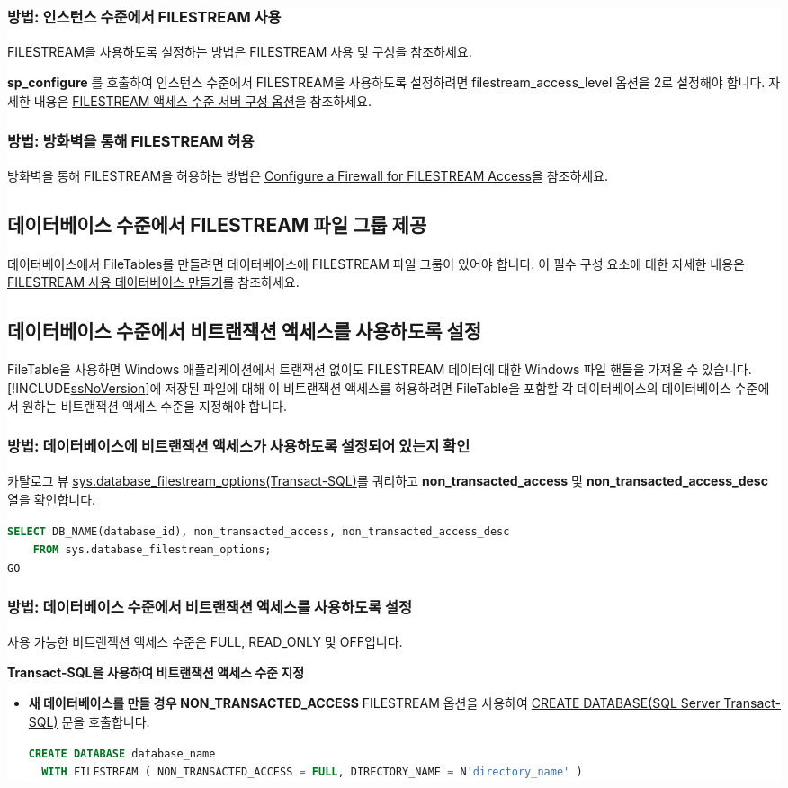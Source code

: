 ###  <a name="how-to-enable-filestream-at-the-instance-level"></a><a name="HowToFilestream"></a> 방법: 인스턴스 수준에서 FILESTREAM 사용  
 FILESTREAM을 사용하도록 설정하는 방법은 [FILESTREAM 사용 및 구성](../../relational-databases/blob/enable-and-configure-filestream.md)을 참조하세요.  
  
 **sp_configure** 를 호출하여 인스턴스 수준에서 FILESTREAM을 사용하도록 설정하려면 filestream_access_level 옵션을 2로 설정해야 합니다. 자세한 내용은 [FILESTREAM 액세스 수준 서버 구성 옵션](../../database-engine/configure-windows/filestream-access-level-server-configuration-option.md)을 참조하세요.  
  
###  <a name="how-to-allow-filestream-through-the-firewall"></a><a name="firewall"></a> 방법: 방화벽을 통해 FILESTREAM 허용  
 방화벽을 통해 FILESTREAM을 허용하는 방법은 [Configure a Firewall for FILESTREAM Access](../../relational-databases/blob/configure-a-firewall-for-filestream-access.md)을 참조하세요.  
  
##  <a name="providing-a-filestream-filegroup-at-the-database-level"></a><a name="filegroup"></a> 데이터베이스 수준에서 FILESTREAM 파일 그룹 제공  
 데이터베이스에서 FileTables를 만들려면 데이터베이스에 FILESTREAM 파일 그룹이 있어야 합니다. 이 필수 구성 요소에 대한 자세한 내용은 [FILESTREAM 사용 데이터베이스 만들기](../../relational-databases/blob/create-a-filestream-enabled-database.md)를 참조하세요.  
  
##  <a name="enabling-non-transactional-access-at-the-database-level"></a><a name="BasicsNTAccess"></a> 데이터베이스 수준에서 비트랜잭션 액세스를 사용하도록 설정  
 FileTable을 사용하면 Windows 애플리케이션에서 트랜잭션 없이도 FILESTREAM 데이터에 대한 Windows 파일 핸들을 가져올 수 있습니다. [!INCLUDE[ssNoVersion](../../includes/ssnoversion-md.md)]에 저장된 파일에 대해 이 비트랜잭션 액세스를 허용하려면 FileTable을 포함할 각 데이터베이스의 데이터베이스 수준에서 원하는 비트랜잭션 액세스 수준을 지정해야 합니다.  
  
###  <a name="how-to-check-whether-non-transactional-access-is-enabled-on-databases"></a><a name="HowToCheckAccess"></a> 방법: 데이터베이스에 비트랜잭션 액세스가 사용하도록 설정되어 있는지 확인  
 카탈로그 뷰 [sys.database_filestream_options&#40;Transact-SQL&#41;](../../relational-databases/system-catalog-views/sys-database-filestream-options-transact-sql.md)를 쿼리하고 **non_transacted_access** 및 **non_transacted_access_desc** 열을 확인합니다.  

```sql
SELECT DB_NAME(database_id), non_transacted_access, non_transacted_access_desc  
    FROM sys.database_filestream_options;  
GO  
```

###  <a name="how-to-enable-non-transactional-access-at-the-database-level"></a><a name="HowToNTAccess"></a> 방법: 데이터베이스 수준에서 비트랜잭션 액세스를 사용하도록 설정  
 사용 가능한 비트랜잭션 액세스 수준은 FULL, READ_ONLY 및 OFF입니다.  
  
 **Transact-SQL을 사용하여 비트랜잭션 액세스 수준 지정**  
 - **새 데이터베이스를 만들 경우** **NON_TRANSACTED_ACCESS** FILESTREAM 옵션을 사용하여 [CREATE DATABASE&#40;SQL Server Transact-SQL&#41;](../../t-sql/statements/create-database-sql-server-transact-sql.md) 문을 호출합니다.

   ```sql
   CREATE DATABASE database_name  
     WITH FILESTREAM ( NON_TRANSACTED_ACCESS = FULL, DIRECTORY_NAME = N'directory_name' )  
   ```
